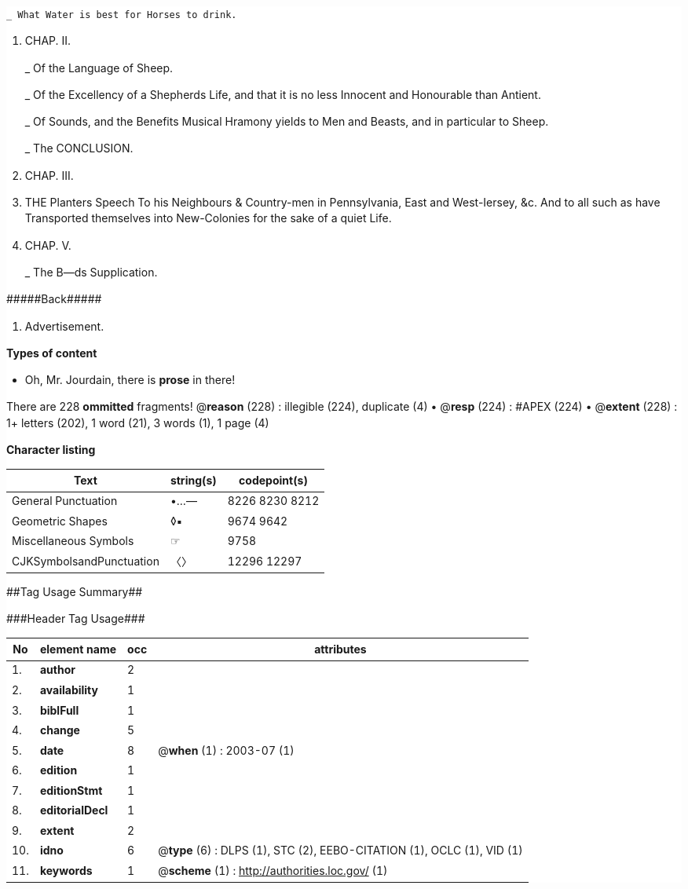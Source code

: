     _ What Water is best for Horses to drink.

1. CHAP. II.

    _ Of the Language of Sheep.

    _ Of the Excellency of a Shepherds Life, and that it is no less Innocent and Honourable than Antient.

    _ Of Sounds, and the Benefits Musical Hramony yields to Men and Beasts, and in particular to Sheep.

    _ The CONCLUSION.

1. CHAP. III.

1. THE Planters Speech To his Neighbours & Country-men in Pennsylvania, East and West-Iersey, &c.
And to all such as have Transported themselves into New-Colonies for the sake of a quiet Life.

1. CHAP. V.

    _ The B—ds Supplication.

#####Back#####

1. Advertisement.

**Types of content**

  * Oh, Mr. Jourdain, there is **prose** in there!

There are 228 **ommitted** fragments! 
 @__reason__ (228) : illegible (224), duplicate (4)  •  @__resp__ (224) : #APEX (224)  •  @__extent__ (228) : 1+ letters (202), 1 word (21), 3 words (1), 1 page (4)

**Character listing**


|Text|string(s)|codepoint(s)|
|---|---|---|
|General Punctuation|•…—|8226 8230 8212|
|Geometric Shapes|◊▪|9674 9642|
|Miscellaneous Symbols|☞|9758|
|CJKSymbolsandPunctuation|〈〉|12296 12297|

##Tag Usage Summary##

###Header Tag Usage###

|No|element name|occ|attributes|
|---|---|---|---|
|1.|__author__|2||
|2.|__availability__|1||
|3.|__biblFull__|1||
|4.|__change__|5||
|5.|__date__|8| @__when__ (1) : 2003-07 (1)|
|6.|__edition__|1||
|7.|__editionStmt__|1||
|8.|__editorialDecl__|1||
|9.|__extent__|2||
|10.|__idno__|6| @__type__ (6) : DLPS (1), STC (2), EEBO-CITATION (1), OCLC (1), VID (1)|
|11.|__keywords__|1| @__scheme__ (1) : http://authorities.loc.gov/ (1)|